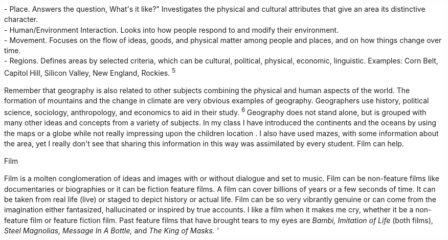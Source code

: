 <dt>
-  Place.  Answers the question, What's it like?"  Investigates the physical and cultural attributes that give an area its distinctive character.
<dt>
-  Human/Environment Interaction.  Looks into how people respond to and modify their environment.
<dt>
-  Movement.  Focuses on the flow of ideas, goods, and physical matter among people and places, and on how things change over time.
<dt>
-  Regions.  Defines areas by selected criteria, which can be
<b>
</b>
cultural, political, physical, economic, linguistic.  Examples: Corn Belt, Capitol Hill, Silicon Valley, New England, Rockies.
<sup>
5
</sup>
</dt>
</dt>
</dt>
</dt>
</dt>
</dl>
</blockquote>
<p>
Remember that geography is also related to other subjects combining the physical and human aspects of the world.  The formation of mountains and the change in climate are very obvious examples of geography.  Geographers use history, political science, sociology, anthropology, and economics to aid in their study.
<sup>
6
</sup>
Geography does not stand alone, but is grouped with many other ideas and concepts from a variety of subjects.  In my class I have introduced the continents and the oceans by using the maps or a globe while not really impressing upon the children location .  I also have used mazes, with some information about the area, yet I really don't see that sharing this information in this way was assimilated by every student.  Film can help.
</p>
<p>
Film
</p>
<p>
<b>
</b>
</p>
<p>
Film is a  molten conglomeration of ideas and images with or without dialogue and set to music.  Film can be non-feature films like documentaries or biographies or it can be fiction feature films.  A film can cover billions of years or a few seconds of time.  It can be taken from real life (live) or staged to depict history or actual life.  Film can be so very vibrantly genuine or can come from the imagination either fantasized, hallucinated or inspired by true accounts.  I like a film when it makes me cry, whether it be a non-feature film or feature fiction film.  Past feature films that have brought tears to my eyes are
<i>
Bambi, Imitation of Life
</i>
(both films),
<i>
Steel Magnolias, Message In A Bottle,
</i>
and
<i>
The King of Masks.  '
</i>